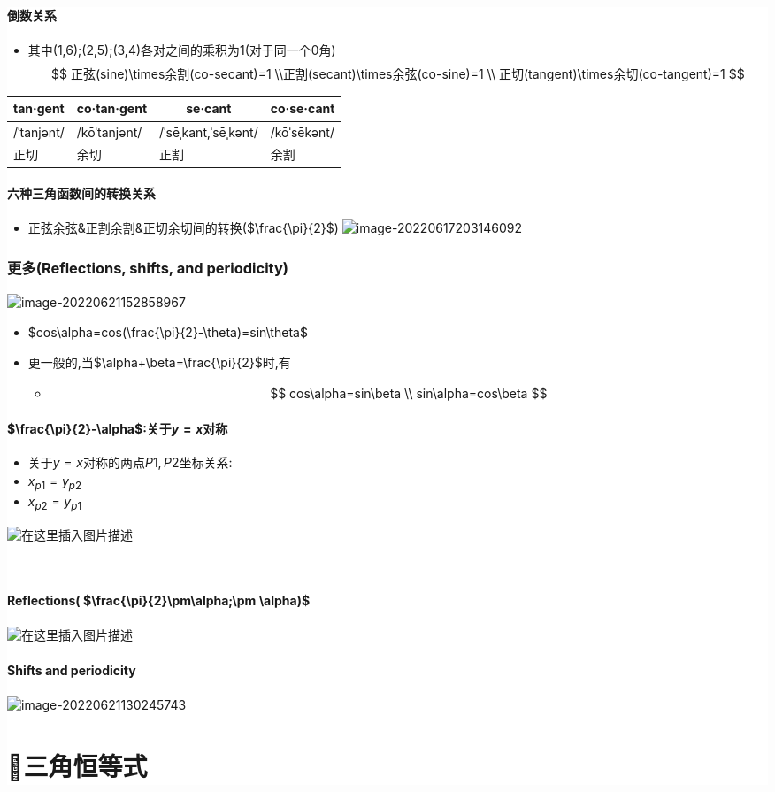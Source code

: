 

####  倒数关系
- 其中(1,6);(2,5);(3,4)各对之间的乘积为1(对于同一个θ角)
$$
 正弦(sine)\times余割(co-secant)=1
 \\正割(secant)\times余弦(co-sine)=1
\\ 正切(tangent)\times余切(co-tangent)=1
$$

| tan·gent   | co·tan·gent  | se·cant             | co·se·cant  |
| ---------- | ------------ | ------------------- | ----------- |
| /ˈtanjənt/ | /kōˈtanjənt/ | /ˈsēˌkant,ˈsēˌkənt/ | /kōˈsēkənt/ |
| 正切       | 余切         | 正割                | 余割        |

####  六种三角函数间的转换关系
- 正弦余弦&正割余割&正切余切间的转换($\frac{\pi}{2}$)
![image-20220617203146092](https://img-blog.csdnimg.cn/img_convert/9813733cc3f82528be4040626596e500.png)
### 更多(Reflections, shifts, and periodicity)

![image-20220621152858967](https://img-blog.csdnimg.cn/img_convert/7537432a58a9a7646ba7751694340023.png)

- $cos\alpha=cos(\frac{\pi}{2}-\theta)=sin\theta$

- 更一般的,当$\alpha+\beta=\frac{\pi}{2}$时,有

  - $$
    cos\alpha=sin\beta
    \\
    sin\alpha=cos\beta
    $$
####  $\frac{\pi}{2}-\alpha$:关于$y=x$对称
- 关于$y=x$对称的两点$P1,P2$坐标关系:
- $x_{p1}=y_{p2}$
- $x_{p2}=y_{p1}$

![在这里插入图片描述](https://img-blog.csdnimg.cn/368a6b7b3d574167aae3984b922a5689.png)

​    

#### Reflections( $\frac{\pi}{2}\pm\alpha;\pm \alpha)$

![在这里插入图片描述](https://img-blog.csdnimg.cn/63574d9c2ce2453bbfb2a446d75f698b.png)

#### Shifts and periodicity



![image-20220621130245743](https://img-blog.csdnimg.cn/img_convert/e02874ea1e8d4853964d924aecbf337b.png)

# 🎈三角恒等式
